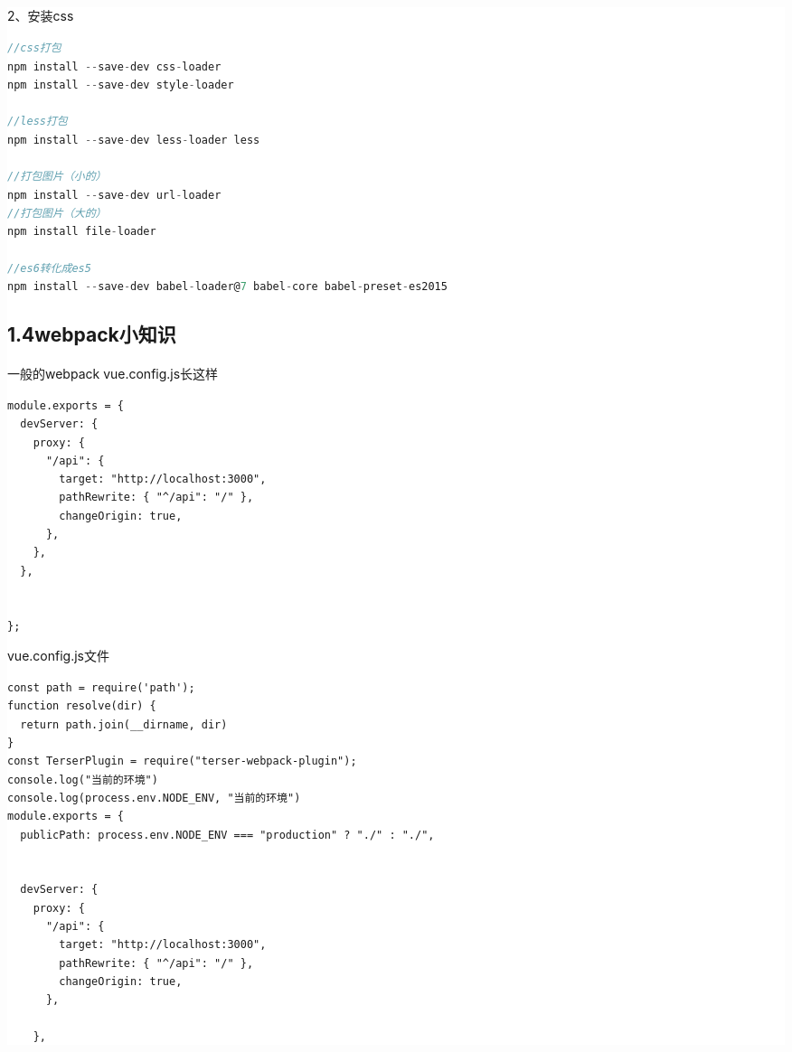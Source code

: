 

2、安装css

```js
//css打包
npm install --save-dev css-loader
npm install --save-dev style-loader

//less打包
npm install --save-dev less-loader less

//打包图片（小的）
npm install --save-dev url-loader
//打包图片（大的）
npm install file-loader

//es6转化成es5
npm install --save-dev babel-loader@7 babel-core babel-preset-es2015

```



## 1.4webpack小知识

一般的webpack  vue.config.js长这样

```
module.exports = {
  devServer: {
    proxy: {
      "/api": {
        target: "http://localhost:3000",
        pathRewrite: { "^/api": "/" },
        changeOrigin: true,
      },
    },
  },
  
 
};

```

vue.config.js文件

```JS
const path = require('path');
function resolve(dir) {
  return path.join(__dirname, dir)
}
const TerserPlugin = require("terser-webpack-plugin");
console.log("当前的环境")
console.log(process.env.NODE_ENV, "当前的环境")
module.exports = {
  publicPath: process.env.NODE_ENV === "production" ? "./" : "./",

  
  devServer: {
    proxy: {
      "/api": {
        target: "http://localhost:3000",
        pathRewrite: { "^/api": "/" },
        changeOrigin: true,
      },

    },
```